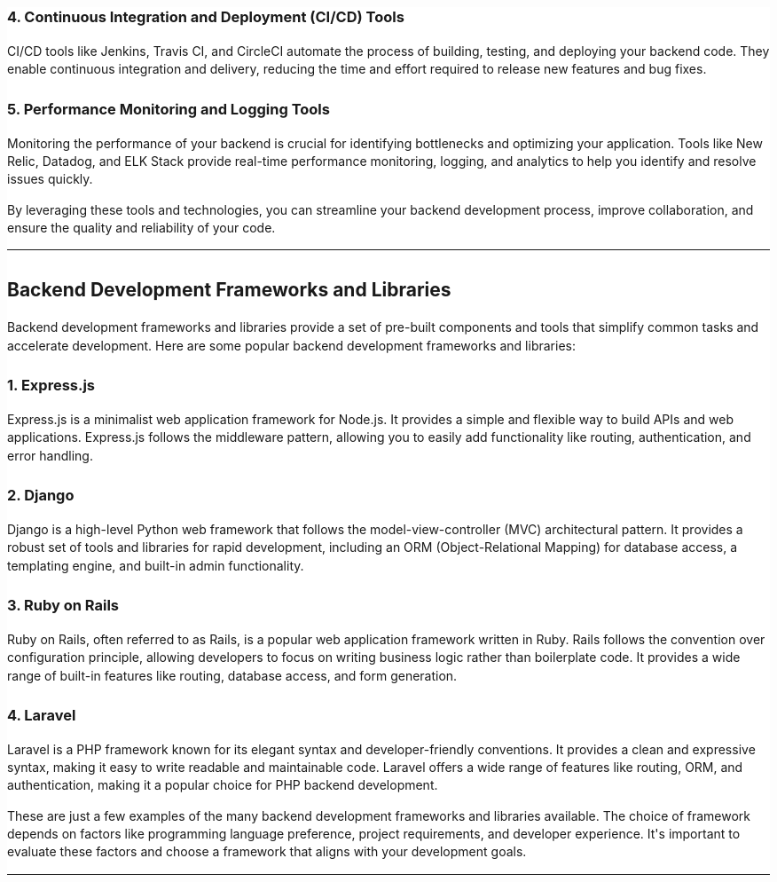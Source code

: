### **4\. Continuous Integration and Deployment (CI/CD) Tools**

CI/CD tools like Jenkins, Travis CI, and CircleCI automate the process of building, testing, and deploying your backend code. They enable continuous integration and delivery, reducing the time and effort required to release new features and bug fixes.

### **5\. Performance Monitoring and Logging Tools**

Monitoring the performance of your backend is crucial for identifying bottlenecks and optimizing your application. Tools like New Relic, Datadog, and ELK Stack provide real-time performance monitoring, logging, and analytics to help you identify and resolve issues quickly.

By leveraging these tools and technologies, you can streamline your backend development process, improve collaboration, and ensure the quality and reliability of your code.

---

## **Backend Development Frameworks and Libraries**

Backend development frameworks and libraries provide a set of pre-built components and tools that simplify common tasks and accelerate development. Here are some popular backend development frameworks and libraries:

### **1\. Express.js**

Express.js is a minimalist web application framework for Node.js. It provides a simple and flexible way to build APIs and web applications. Express.js follows the middleware pattern, allowing you to easily add functionality like routing, authentication, and error handling.

### **2\. Django**

Django is a high-level Python web framework that follows the model-view-controller (MVC) architectural pattern. It provides a robust set of tools and libraries for rapid development, including an ORM (Object-Relational Mapping) for database access, a templating engine, and built-in admin functionality.

### **3\. Ruby on Rails**

Ruby on Rails, often referred to as Rails, is a popular web application framework written in Ruby. Rails follows the convention over configuration principle, allowing developers to focus on writing business logic rather than boilerplate code. It provides a wide range of built-in features like routing, database access, and form generation.

### **4\. Laravel**

Laravel is a PHP framework known for its elegant syntax and developer-friendly conventions. It provides a clean and expressive syntax, making it easy to write readable and maintainable code. Laravel offers a wide range of features like routing, ORM, and authentication, making it a popular choice for PHP backend development.

These are just a few examples of the many backend development frameworks and libraries available. The choice of framework depends on factors like programming language preference, project requirements, and developer experience. It's important to evaluate these factors and choose a framework that aligns with your development goals.

---